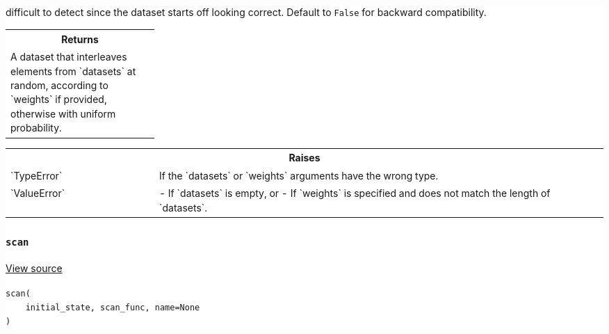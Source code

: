 difficult to detect since the dataset starts off looking correct.
Default to `False` for backward compatibility.
</td>
</tr>
</table>




 <table class="responsive fixed orange">
<colgroup><col width="214px"><col></colgroup>
<tr><th colspan="2">Returns</th></tr>
<tr class="alt">
<td colspan="2">
A dataset that interleaves elements from `datasets` at random, according
to `weights` if provided, otherwise with uniform probability.
</td>
</tr>

</table>




 <table class="responsive fixed orange">
<colgroup><col width="214px"><col></colgroup>
<tr><th colspan="2">Raises</th></tr>

<tr>
<td>
`TypeError`
</td>
<td>
If the `datasets` or `weights` arguments have the wrong type.
</td>
</tr><tr>
<td>
`ValueError`
</td>
<td>
  - If `datasets` is empty, or
- If `weights` is specified and does not match the length of `datasets`.
</td>
</tr>
</table>



<h3 id="scan"><code>scan</code></h3>

<a target="_blank" href="/code/stable/tensorflow/python/data/ops/dataset_ops.py">View source</a>

<pre class="devsite-click-to-copy prettyprint lang-py tfo-signature-link">
<code>scan(
    initial_state, scan_func, name=None
)
</code></pre>
